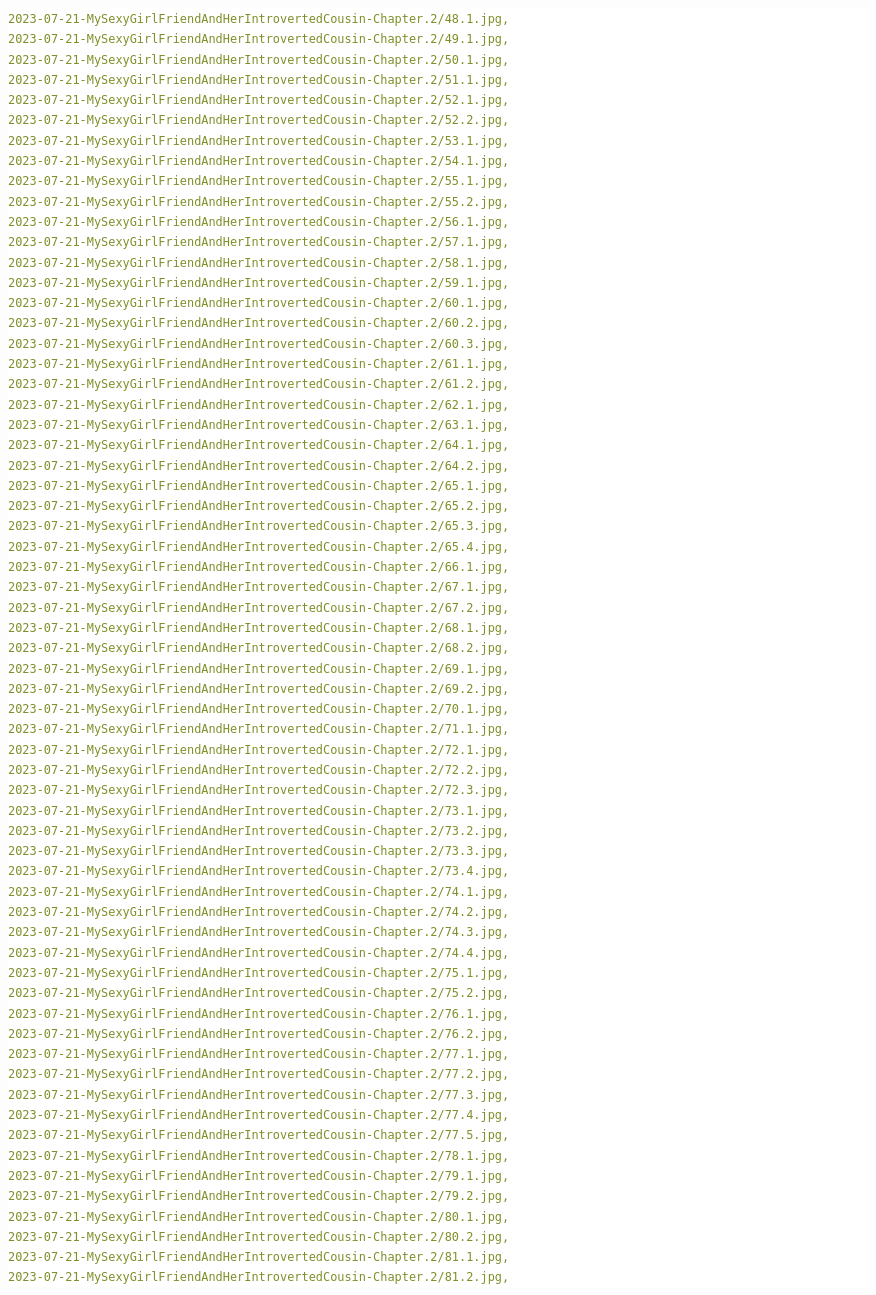 ```yaml
2023-07-21-MySexyGirlFriendAndHerIntrovertedCousin-Chapter.2/48.1.jpg,
2023-07-21-MySexyGirlFriendAndHerIntrovertedCousin-Chapter.2/49.1.jpg,
2023-07-21-MySexyGirlFriendAndHerIntrovertedCousin-Chapter.2/50.1.jpg,
2023-07-21-MySexyGirlFriendAndHerIntrovertedCousin-Chapter.2/51.1.jpg,
2023-07-21-MySexyGirlFriendAndHerIntrovertedCousin-Chapter.2/52.1.jpg,
2023-07-21-MySexyGirlFriendAndHerIntrovertedCousin-Chapter.2/52.2.jpg,
2023-07-21-MySexyGirlFriendAndHerIntrovertedCousin-Chapter.2/53.1.jpg,
2023-07-21-MySexyGirlFriendAndHerIntrovertedCousin-Chapter.2/54.1.jpg,
2023-07-21-MySexyGirlFriendAndHerIntrovertedCousin-Chapter.2/55.1.jpg,
2023-07-21-MySexyGirlFriendAndHerIntrovertedCousin-Chapter.2/55.2.jpg,
2023-07-21-MySexyGirlFriendAndHerIntrovertedCousin-Chapter.2/56.1.jpg,
2023-07-21-MySexyGirlFriendAndHerIntrovertedCousin-Chapter.2/57.1.jpg,
2023-07-21-MySexyGirlFriendAndHerIntrovertedCousin-Chapter.2/58.1.jpg,
2023-07-21-MySexyGirlFriendAndHerIntrovertedCousin-Chapter.2/59.1.jpg,
2023-07-21-MySexyGirlFriendAndHerIntrovertedCousin-Chapter.2/60.1.jpg,
2023-07-21-MySexyGirlFriendAndHerIntrovertedCousin-Chapter.2/60.2.jpg,
2023-07-21-MySexyGirlFriendAndHerIntrovertedCousin-Chapter.2/60.3.jpg,
2023-07-21-MySexyGirlFriendAndHerIntrovertedCousin-Chapter.2/61.1.jpg,
2023-07-21-MySexyGirlFriendAndHerIntrovertedCousin-Chapter.2/61.2.jpg,
2023-07-21-MySexyGirlFriendAndHerIntrovertedCousin-Chapter.2/62.1.jpg,
2023-07-21-MySexyGirlFriendAndHerIntrovertedCousin-Chapter.2/63.1.jpg,
2023-07-21-MySexyGirlFriendAndHerIntrovertedCousin-Chapter.2/64.1.jpg,
2023-07-21-MySexyGirlFriendAndHerIntrovertedCousin-Chapter.2/64.2.jpg,
2023-07-21-MySexyGirlFriendAndHerIntrovertedCousin-Chapter.2/65.1.jpg,
2023-07-21-MySexyGirlFriendAndHerIntrovertedCousin-Chapter.2/65.2.jpg,
2023-07-21-MySexyGirlFriendAndHerIntrovertedCousin-Chapter.2/65.3.jpg,
2023-07-21-MySexyGirlFriendAndHerIntrovertedCousin-Chapter.2/65.4.jpg,
2023-07-21-MySexyGirlFriendAndHerIntrovertedCousin-Chapter.2/66.1.jpg,
2023-07-21-MySexyGirlFriendAndHerIntrovertedCousin-Chapter.2/67.1.jpg,
2023-07-21-MySexyGirlFriendAndHerIntrovertedCousin-Chapter.2/67.2.jpg,
2023-07-21-MySexyGirlFriendAndHerIntrovertedCousin-Chapter.2/68.1.jpg,
2023-07-21-MySexyGirlFriendAndHerIntrovertedCousin-Chapter.2/68.2.jpg,
2023-07-21-MySexyGirlFriendAndHerIntrovertedCousin-Chapter.2/69.1.jpg,
2023-07-21-MySexyGirlFriendAndHerIntrovertedCousin-Chapter.2/69.2.jpg,
2023-07-21-MySexyGirlFriendAndHerIntrovertedCousin-Chapter.2/70.1.jpg,
2023-07-21-MySexyGirlFriendAndHerIntrovertedCousin-Chapter.2/71.1.jpg,
2023-07-21-MySexyGirlFriendAndHerIntrovertedCousin-Chapter.2/72.1.jpg,
2023-07-21-MySexyGirlFriendAndHerIntrovertedCousin-Chapter.2/72.2.jpg,
2023-07-21-MySexyGirlFriendAndHerIntrovertedCousin-Chapter.2/72.3.jpg,
2023-07-21-MySexyGirlFriendAndHerIntrovertedCousin-Chapter.2/73.1.jpg,
2023-07-21-MySexyGirlFriendAndHerIntrovertedCousin-Chapter.2/73.2.jpg,
2023-07-21-MySexyGirlFriendAndHerIntrovertedCousin-Chapter.2/73.3.jpg,
2023-07-21-MySexyGirlFriendAndHerIntrovertedCousin-Chapter.2/73.4.jpg,
2023-07-21-MySexyGirlFriendAndHerIntrovertedCousin-Chapter.2/74.1.jpg,
2023-07-21-MySexyGirlFriendAndHerIntrovertedCousin-Chapter.2/74.2.jpg,
2023-07-21-MySexyGirlFriendAndHerIntrovertedCousin-Chapter.2/74.3.jpg,
2023-07-21-MySexyGirlFriendAndHerIntrovertedCousin-Chapter.2/74.4.jpg,
2023-07-21-MySexyGirlFriendAndHerIntrovertedCousin-Chapter.2/75.1.jpg,
2023-07-21-MySexyGirlFriendAndHerIntrovertedCousin-Chapter.2/75.2.jpg,
2023-07-21-MySexyGirlFriendAndHerIntrovertedCousin-Chapter.2/76.1.jpg,
2023-07-21-MySexyGirlFriendAndHerIntrovertedCousin-Chapter.2/76.2.jpg,
2023-07-21-MySexyGirlFriendAndHerIntrovertedCousin-Chapter.2/77.1.jpg,
2023-07-21-MySexyGirlFriendAndHerIntrovertedCousin-Chapter.2/77.2.jpg,
2023-07-21-MySexyGirlFriendAndHerIntrovertedCousin-Chapter.2/77.3.jpg,
2023-07-21-MySexyGirlFriendAndHerIntrovertedCousin-Chapter.2/77.4.jpg,
2023-07-21-MySexyGirlFriendAndHerIntrovertedCousin-Chapter.2/77.5.jpg,
2023-07-21-MySexyGirlFriendAndHerIntrovertedCousin-Chapter.2/78.1.jpg,
2023-07-21-MySexyGirlFriendAndHerIntrovertedCousin-Chapter.2/79.1.jpg,
2023-07-21-MySexyGirlFriendAndHerIntrovertedCousin-Chapter.2/79.2.jpg,
2023-07-21-MySexyGirlFriendAndHerIntrovertedCousin-Chapter.2/80.1.jpg,
2023-07-21-MySexyGirlFriendAndHerIntrovertedCousin-Chapter.2/80.2.jpg,
2023-07-21-MySexyGirlFriendAndHerIntrovertedCousin-Chapter.2/81.1.jpg,
2023-07-21-MySexyGirlFriendAndHerIntrovertedCousin-Chapter.2/81.2.jpg,
```